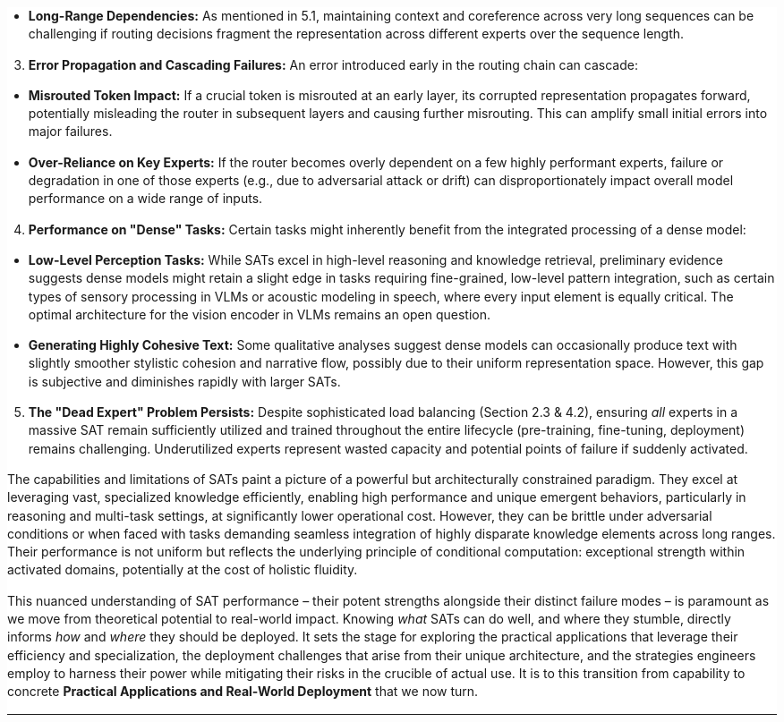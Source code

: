 *   **Long-Range Dependencies:** As mentioned in 5.1, maintaining context and coreference across very long sequences can be challenging if routing decisions fragment the representation across different experts over the sequence length.

3.  **Error Propagation and Cascading Failures:** An error introduced early in the routing chain can cascade:

*   **Misrouted Token Impact:** If a crucial token is misrouted at an early layer, its corrupted representation propagates forward, potentially misleading the router in subsequent layers and causing further misrouting. This can amplify small initial errors into major failures.

*   **Over-Reliance on Key Experts:** If the router becomes overly dependent on a few highly performant experts, failure or degradation in one of those experts (e.g., due to adversarial attack or drift) can disproportionately impact overall model performance on a wide range of inputs.

4.  **Performance on "Dense" Tasks:** Certain tasks might inherently benefit from the integrated processing of a dense model:

*   **Low-Level Perception Tasks:** While SATs excel in high-level reasoning and knowledge retrieval, preliminary evidence suggests dense models might retain a slight edge in tasks requiring fine-grained, low-level pattern integration, such as certain types of sensory processing in VLMs or acoustic modeling in speech, where every input element is equally critical. The optimal architecture for the vision encoder in VLMs remains an open question.

*   **Generating Highly Cohesive Text:** Some qualitative analyses suggest dense models can occasionally produce text with slightly smoother stylistic cohesion and narrative flow, possibly due to their uniform representation space. However, this gap is subjective and diminishes rapidly with larger SATs.

5.  **The "Dead Expert" Problem Persists:** Despite sophisticated load balancing (Section 2.3 & 4.2), ensuring *all* experts in a massive SAT remain sufficiently utilized and trained throughout the entire lifecycle (pre-training, fine-tuning, deployment) remains challenging. Underutilized experts represent wasted capacity and potential points of failure if suddenly activated.

The capabilities and limitations of SATs paint a picture of a powerful but architecturally constrained paradigm. They excel at leveraging vast, specialized knowledge efficiently, enabling high performance and unique emergent behaviors, particularly in reasoning and multi-task settings, at significantly lower operational cost. However, they can be brittle under adversarial conditions or when faced with tasks demanding seamless integration of highly disparate knowledge elements across long ranges. Their performance is not uniform but reflects the underlying principle of conditional computation: exceptional strength within activated domains, potentially at the cost of holistic fluidity.

This nuanced understanding of SAT performance – their potent strengths alongside their distinct failure modes – is paramount as we move from theoretical potential to real-world impact. Knowing *what* SATs can do well, and where they stumble, directly informs *how* and *where* they should be deployed. It sets the stage for exploring the practical applications that leverage their efficiency and specialization, the deployment challenges that arise from their unique architecture, and the strategies engineers employ to harness their power while mitigating their risks in the crucible of actual use. It is to this transition from capability to concrete **Practical Applications and Real-World Deployment** that we now turn.



---



